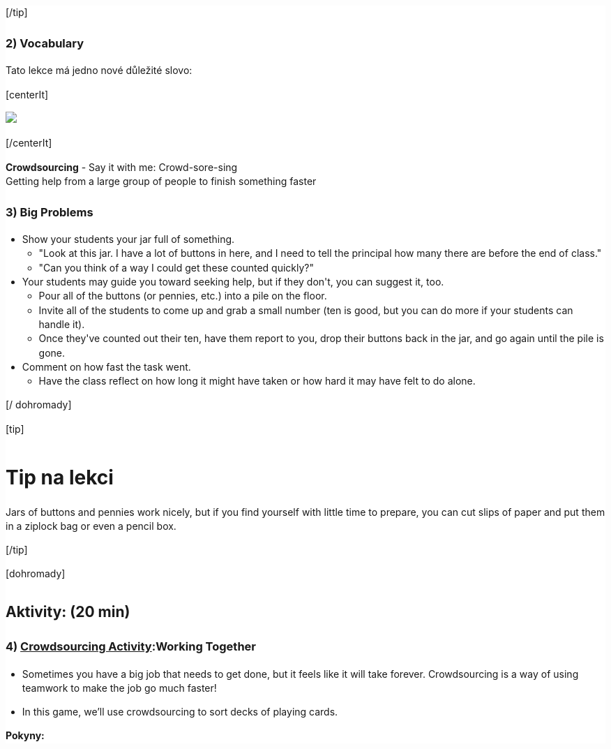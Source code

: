[/tip]

### <a name="Vocab"></a> 2) Vocabulary

Tato lekce má jedno nové důležité slovo:  


[centerIt]

![](vocab.png)

[/centerIt]

**Crowdsourcing** - Say it with me: Crowd-sore-sing   
Getting help from a large group of people to finish something faster

### <a name="GetStarted"></a> 3) Big Problems

  * Show your students your jar full of something. 
      * "Look at this jar. I have a lot of buttons in here, and I need to tell the principal how many there are before the end of class."
      * "Can you think of a way I could get these counted quickly?"
  * Your students may guide you toward seeking help, but if they don't, you can suggest it, too. 
      * Pour all of the buttons (or pennies, etc.) into a pile on the floor.
      * Invite all of the students to come up and grab a small number (ten is good, but you can do more if your students can handle it).
      * Once they've counted out their ten, have them report to you, drop their buttons back in the jar, and go again until the pile is gone.
  * Comment on how fast the task went. 
      * Have the class reflect on how long it might have taken or how hard it may have felt to do alone.

[/ dohromady]

[tip]

# Tip na lekci

Jars of buttons and pennies work nicely, but if you find yourself with little time to prepare, you can cut slips of paper and put them in a ziplock bag or even a pencil box.

[/tip]

[dohromady]

## Aktivity: (20 min)

### <a name="Activity1"></a> 4) [Crowdsourcing Activity](Activity19-Crowdsourcing.pdf):Working Together

  * Sometimes you have a big job that needs to get done, but it feels like it will take forever. Crowdsourcing is a way of using teamwork to make the job go much faster!

  * In this game, we’ll use crowdsourcing to sort decks of playing cards.

**Pokyny:**
